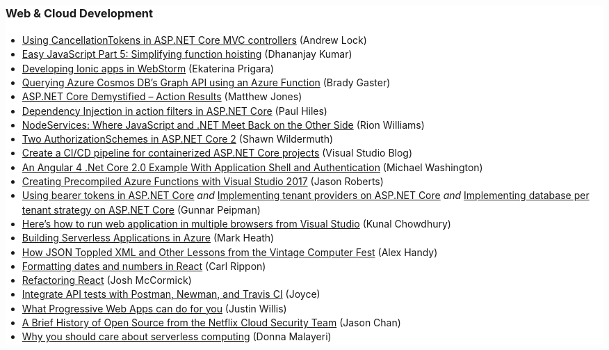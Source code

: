

### <a name="web"></a>Web & Cloud Development

  * <a href="https://andrewlock.net/using-cancellationtokens-in-asp-net-core-mvc-controllers/" target="_blank">Using CancellationTokens in ASP.NET Core MVC controllers</a> (Andrew Lock)
  * <a href="https://www.infragistics.com:443/community/blogs/infragistics/archive/2017/08/23/easy-javascript-part-5-simplifying-function-hoisting.aspx" target="_blank">Easy JavaScript Part 5: Simplifying function hoisting</a> (Dhananjay Kumar)
  * <a href="https://blog.jetbrains.com/webstorm/2017/08/developing-ionic-apps-in-webstorm/" target="_blank">Developing Ionic apps in WebStorm</a> (Ekaterina Prigara)
  * <a href="http://bradygaster.com/azure-cosmosdb-with-functions" target="_blank">Querying Azure Cosmos DB&#8217;s Graph API using an Azure Function</a> (Brady Gaster)
  * <a href="http://feedproxy.google.com/~r/ExceptionNotFound/~3/YTuJ9nH5iS4/" target="_blank">ASP.NET Core Demystified &#8211; Action Results</a> (Matthew Jones)
  * <a href="https://www.devtrends.co.uk/blog/dependency-injection-in-action-filters-in-asp.net-core" target="_blank">Dependency Injection in action filters in ASP.NET Core</a> (Paul Hiles)
  * <a href="http://rion.io/2017/08/22/nodeservices-where-javascript-and-net-meet-back-on-the-other-side/" target="_blank">NodeServices: Where JavaScript and .NET Meet Back on the Other Side</a> (Rion Williams)
  * <a href="https://wildermuth.com/2017/08/19/Two-AuthorizationSchemes-in-ASP-NET-Core-2" target="_blank">Two AuthorizationSchemes in ASP.NET Core 2</a> (Shawn Wildermuth)
  * <a href="https://blogs.msdn.microsoft.com/visualstudio/2017/08/22/create-a-cicd-pipeline-for-containerized-asp-net-core-projects/" target="_blank">Create a CI/CD pipeline for containerized ASP.NET Core projects</a> (Visual Studio Blog)
  * <a href="http://lightswitchhelpwebsite.com/Blog/tabid/61/EntryId/4312/An-Angular-4-DotNetCore-2-0-Example-With-Application-Shell-and-Authentication.aspx" target="_blank">An Angular 4 .Net Core 2.0 Example With Application Shell and Authentication</a> (Michael Washington)
  * <a href="http://dontcodetired.com/blog/post/Creating-Precompiled-Azure-Functions-with-Visual-Studio-2017" target="_blank">Creating Precompiled Azure Functions with Visual Studio 2017</a> (Jason Roberts)
  * <a href="http://feedproxy.google.com/~r/gunnarpeipman/~3/jjoLtptw5v8/" target="_blank">Using bearer tokens in ASP.NET Core</a> _and_ <a href="http://feedproxy.google.com/~r/gunnarpeipman/~3/DsU23oWHUCY/" target="_blank">Implementing tenant providers on ASP.NET Core</a> _and_ <a href="http://feedproxy.google.com/~r/gunnarpeipman/~3/2UoSmPHxcfM/" target="_blank">Implementing database per tenant strategy on ASP.NET Core</a> (Gunnar Peipman)
  * <a href="http://feedproxy.google.com/~r/kunal2383/~3/XC2zpVnVCLg/run-multiple-browsers-from-visual-studio.html" target="_blank">Here&#8217;s how to run web application in multiple browsers from Visual Studio</a> (Kunal Chowdhury)
  * <a href="http://markheath.net/post/building-serverless-applications-in-azure" target="_blank">Building Serverless Applications in Azure</a> (Mark Heath)
  * <a href="https://thenewstack.io/vintage-computer-festival-2017-giant-floppy-disks-json-vanquished-xml/" target="_blank">How JSON Toppled XML and Other Lessons from the Vintage Computer Fest</a> (Alex Handy)
  * <a href="http://www.carlrippon.com/?p=831" target="_blank">Formatting dates and numbers in React</a> (Carl Rippon)
  * <a href="https://8thlight.com/blog/josh-mccormick/2017/08/21/refactoring-react.html" target="_blank">Refactoring React</a> (Josh McCormick)
  * <a href="http://blog.getpostman.com/2017/08/23/integrate-api-tests-with-postman-newman-and-travis-ci/" target="_blank">Integrate API tests with Postman, Newman, and Travis CI</a> (Joyce)
  * <a href="http://blog.ionic.io/what-progressive-web-apps-can-do-for-you/" target="_blank">What Progressive Web Apps can do for you</a> (Justin Willis)
  * <a href="https://medium.com/netflix-techblog/a-brief-history-of-open-source-from-the-netflix-cloud-security-team-412b5d4f1e0c?source=rss----2615bd06b42e---4" target="_blank">A Brief History of Open Source from the Netflix Cloud Security Team</a> (Jason Chan)
  * <a href="https://blogs.msdn.microsoft.com/visualstudio/2017/08/21/why-you-should-care-about-serverless-computing/" target="_blank">Why you should care about serverless computing</a> (Donna Malayeri)
